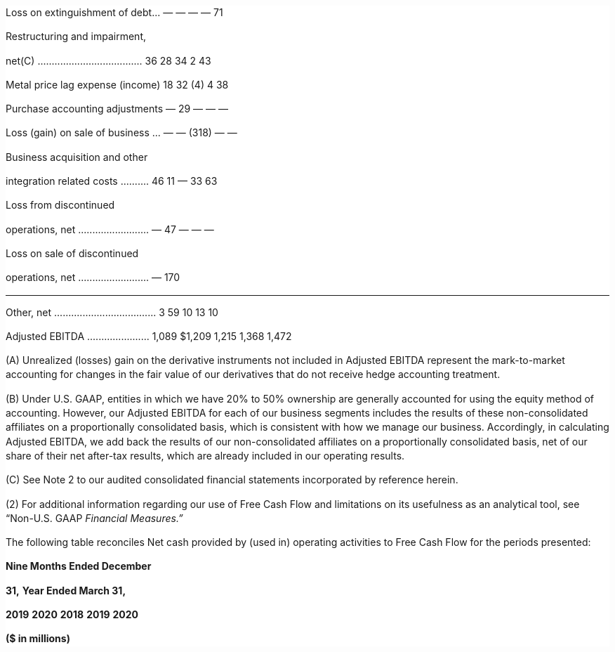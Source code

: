 Loss on extinguishment of debt... — — — — 71

Restructuring and impairment,

net(C) ..................................... 36 28 34 2 43

Metal price lag expense (income) 18 32 (4) 4 38

Purchase accounting adjustments — 29 — — —

Loss (gain) on sale of business ... — — (318) — —

Business acquisition and other

integration related costs .......... 46 11 — 33 63

Loss from discontinued

operations, net ......................... — 47 — — —

Loss on sale of discontinued

operations, net ......................... — 170


-----

Other, net .................................... 3 59 10 13 10

Adjusted EBITDA ...................... 1,089 $1,209 1,215 1,368 1,472

(A) Unrealized (losses) gain on the derivative instruments not included in Adjusted EBITDA represent the mark-to-market accounting for
changes in the fair value of our derivatives that do not receive hedge accounting treatment.

(B) Under U.S. GAAP, entities in which we have 20% to 50% ownership are generally accounted for using the equity method of
accounting. However, our Adjusted EBITDA for each of our business segments includes the results of these non-consolidated affiliates
on a proportionally consolidated basis, which is consistent with how we manage our business. Accordingly, in calculating Adjusted
EBITDA, we add back the results of our non-consolidated affiliates on a proportionally consolidated basis, net of our share of their
net after-tax results, which are already included in our operating results.

(C) See Note 2 to our audited consolidated financial statements incorporated by reference herein.

(2) For additional information regarding our use of Free Cash Flow and limitations on its usefulness as an analytical tool, see “Non-U.S. GAAP
_Financial Measures.”_

The following table reconciles Net cash provided by (used in) operating activities to Free Cash Flow for the periods presented:

**Nine Months Ended December**

**31,** **Year Ended March 31,**

**2019** **2020** **2018** **2019** **2020**

**($ in millions)**
